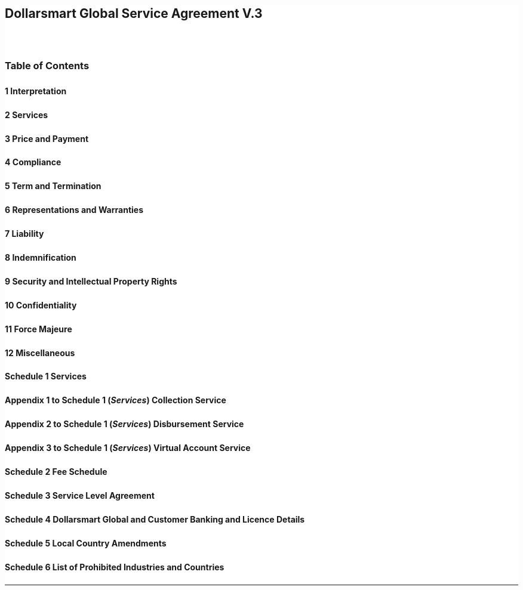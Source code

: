 ## **Dollarsmart Global Service Agreement V.3**
<br>

### **Table of Contents**

#### **1 Interpretation**

#### **2 Services**

#### **3 Price and Payment**

#### **4 Compliance**

#### **5 Term and Termination**

#### **6 Representations and Warranties**

#### **7 Liability**

#### **8 Indemnification**

#### **9 Security and Intellectual Property Rights**

#### **10 Confidentiality**

#### **11 Force Majeure**

#### **12 Miscellaneous**

#### **Schedule 1 Services**

#### **Appendix 1 to Schedule 1 (*Services*) Collection Service**

#### **Appendix 2 to Schedule 1 (*Services*) Disbursement Service**

#### **Appendix 3 to Schedule 1 (*Services*) Virtual Account Service**

#### **Schedule 2 Fee Schedule**

#### **Schedule 3 Service Level Agreement**

#### **Schedule 4 Dollarsmart Global and Customer Banking and Licence Details**

#### **Schedule 5 Local Country Amendments**

#### **Schedule 6 List of Prohibited Industries and Countries**

---